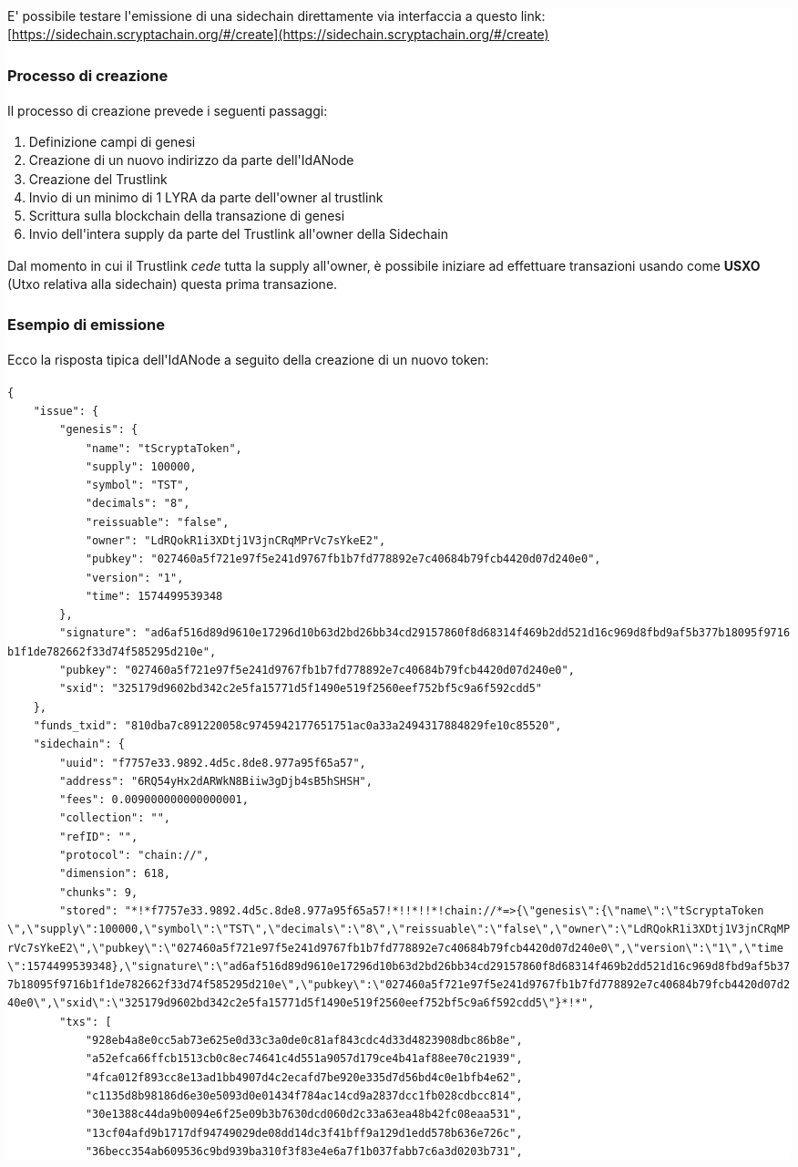 E' possibile testare l'emissione di una sidechain direttamente via interfaccia a questo link:
 [https://sidechain.scryptachain.org/#/create](https://sidechain.scryptachain.org/#/create)

### Processo di creazione

Il processo di creazione prevede i seguenti passaggi: 

 1. Definizione campi di genesi
 2. Creazione di un nuovo indirizzo da parte dell'IdANode
 3. Creazione del Trustlink
 4. Invio di un minimo di 1 LYRA da parte dell'owner al trustlink
 5. Scrittura sulla blockchain della transazione di genesi
 6. Invio dell'intera supply da parte del Trustlink all'owner della Sidechain

Dal momento in cui il Trustlink *cede* tutta la supply all'owner, è possibile iniziare ad effettuare transazioni usando come **USXO** (Utxo relativa alla sidechain) questa prima transazione.

### Esempio di emissione

Ecco la risposta tipica dell'IdANode a seguito della creazione di un nuovo token:

```
{
    "issue": {
        "genesis": {
            "name": "tScryptaToken",
            "supply": 100000,
            "symbol": "TST",
            "decimals": "8",
            "reissuable": "false",
            "owner": "LdRQokR1i3XDtj1V3jnCRqMPrVc7sYkeE2",
            "pubkey": "027460a5f721e97f5e241d9767fb1b7fd778892e7c40684b79fcb4420d07d240e0",
            "version": "1",
            "time": 1574499539348
        },
        "signature": "ad6af516d89d9610e17296d10b63d2bd26bb34cd29157860f8d68314f469b2dd521d16c969d8fbd9af5b377b18095f9716b1f1de782662f33d74f585295d210e",
        "pubkey": "027460a5f721e97f5e241d9767fb1b7fd778892e7c40684b79fcb4420d07d240e0",
        "sxid": "325179d9602bd342c2e5fa15771d5f1490e519f2560eef752bf5c9a6f592cdd5"
    },
    "funds_txid": "810dba7c891220058c9745942177651751ac0a33a2494317884829fe10c85520",
    "sidechain": {
        "uuid": "f7757e33.9892.4d5c.8de8.977a95f65a57",
        "address": "6RQ54yHx2dARWkN8Biiw3gDjb4sB5hSHSH",
        "fees": 0.009000000000000001,
        "collection": "",
        "refID": "",
        "protocol": "chain://",
        "dimension": 618,
        "chunks": 9,
        "stored": "*!*f7757e33.9892.4d5c.8de8.977a95f65a57!*!!*!!*!chain://*=>{\"genesis\":{\"name\":\"tScryptaToken\",\"supply\":100000,\"symbol\":\"TST\",\"decimals\":\"8\",\"reissuable\":\"false\",\"owner\":\"LdRQokR1i3XDtj1V3jnCRqMPrVc7sYkeE2\",\"pubkey\":\"027460a5f721e97f5e241d9767fb1b7fd778892e7c40684b79fcb4420d07d240e0\",\"version\":\"1\",\"time\":1574499539348},\"signature\":\"ad6af516d89d9610e17296d10b63d2bd26bb34cd29157860f8d68314f469b2dd521d16c969d8fbd9af5b377b18095f9716b1f1de782662f33d74f585295d210e\",\"pubkey\":\"027460a5f721e97f5e241d9767fb1b7fd778892e7c40684b79fcb4420d07d240e0\",\"sxid\":\"325179d9602bd342c2e5fa15771d5f1490e519f2560eef752bf5c9a6f592cdd5\"}*!*",
        "txs": [
            "928eb4a8e0cc5ab73e625e0d33c3a0de0c81af843cdc4d33d4823908dbc86b8e",
            "a52efca66ffcb1513cb0c8ec74641c4d551a9057d179ce4b41af88ee70c21939",
            "4fca012f893cc8e13ad1bb4907d4c2ecafd7be920e335d7d56bd4c0e1bfb4e62",
            "c1135d8b98186d6e30e5093d0e01434f784ac14cd9a2837dcc1fb028cdbcc814",
            "30e1388c44da9b0094e6f25e09b3b7630dcd060d2c33a63ea48b42fc08eaa531",
            "13cf04afd9b1717df94749029de08dd14dc3f41bff9a129d1edd578b636e726c",
            "36becc354ab609536c9bd939ba310f3f83e4e6a7f1b037fabb7c6a3d0203b731",
```